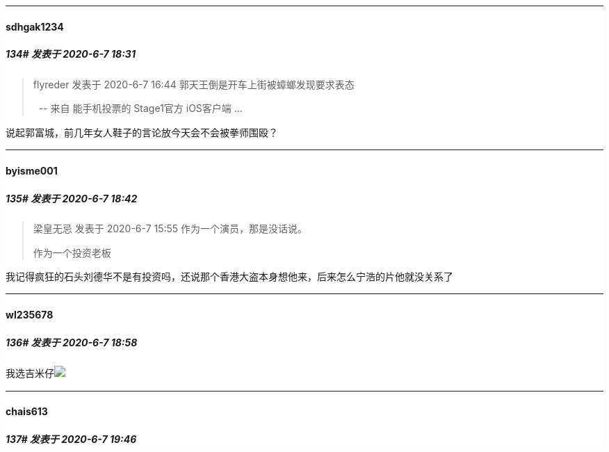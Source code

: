 




-----

####  sdhgak1234  
##### 134#       发表于 2020-6-7 18:31



<blockquote>flyreder 发表于 2020-6-7 16:44
郭天王倒是开车上街被蟑螂发现要求表态


  -- 来自 能手机投票的 Stage1官方 iOS客户端 ...</blockquote>
说起郭富城，前几年女人鞋子的言论放今天会不会被拳师围殴？







-----

####  byisme001  
##### 135#       发表于 2020-6-7 18:42



<blockquote>梁皇无忌 发表于 2020-6-7 15:55
作为一个演员，那是没话说。


作为一个投资老板
</blockquote>
我记得疯狂的石头刘德华不是有投资吗，还说那个香港大盗本身想他来，后来怎么宁浩的片他就没关系了







-----

####  wl235678  
##### 136#       发表于 2020-6-7 18:58




我选吉米仔<img src="https://static.saraba1st.com/image/smiley/face2017/037.png" referrerpolicy="no-referrer">







-----

####  chais613  
##### 137#       发表于 2020-6-7 19:46
